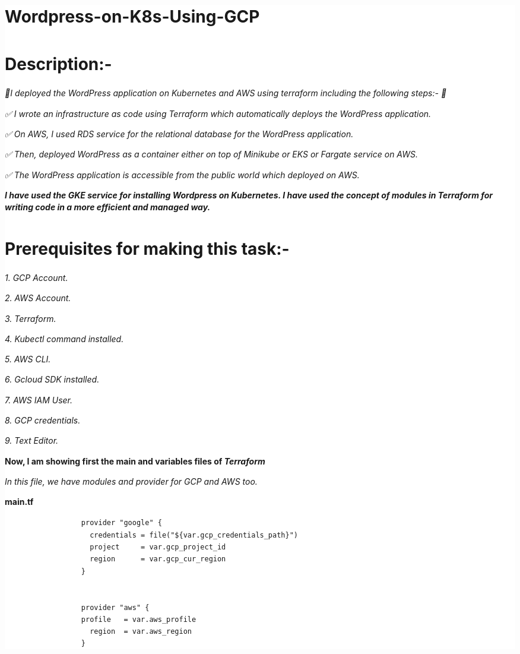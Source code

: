 # Wordpress-on-K8s-Using-GCP

# **Description:-**

_🔷I deployed the WordPress application on Kubernetes and AWS using terraform including the following steps:- 🔷_



_✅ I wrote an infrastructure as code using Terraform which automatically deploys the WordPress application._

_✅ On AWS, I used RDS service for the relational database for the WordPress application._

_✅ Then, deployed WordPress as a container either on top of Minikube or EKS or Fargate service on AWS._

_✅ The WordPress application is accessible from the public world which deployed on AWS._




_**I have used the GKE service for installing Wordpress on Kubernetes. I have used the concept of modules in Terraform for writing code in a more efficient and managed way.**_

# Prerequisites for making this task:-

_1. GCP Account._

_2. AWS Account._

_3. Terraform._

_4. Kubectl command installed._

_5. AWS CLI._

_6. Gcloud SDK installed._

_7. AWS IAM User._

_8. GCP credentials._

_9. Text Editor._

**Now, I am showing first the main and variables files of _Terraform_**

_In this file, we have modules and provider for GCP and AWS too._

 **main.tf**

                      provider "google" {
                        credentials = file("${var.gcp_credentials_path}")
                        project     = var.gcp_project_id
                        region      = var.gcp_cur_region
                      }


                      provider "aws" {
                      profile   = var.aws_profile
                        region  = var.aws_region
                      }

